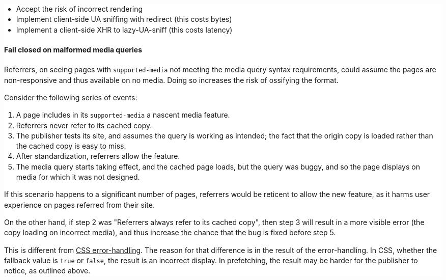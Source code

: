   - Accept the risk of incorrect rendering
  - Implement client-side UA sniffing with redirect (this costs bytes)
  - Implement a client-side XHR to lazy-UA-sniff (this costs latency)

#### Fail closed on malformed media queries

Referrers, on seeing pages with `supported-media` not meeting the media query
syntax requirements, could assume the pages are non-responsive and thus
available on no media. Doing so increases the risk of ossifying the format.

Consider the following series of events:

  1. A page includes in its `supported-media` a nascent media feature.
  2. Referrers never refer to its cached copy.
  3. The publisher tests its site, and assumes the query is working as
     intended; the fact that the origin copy is loaded rather than the cached copy
     is easy to miss.
  4. After standardization, referrers allow the feature.
  5. The media query starts taking effect, and the cached page loads, but the
     query was buggy, and so the page displays on media for which it was not
     designed.

If this scenario happens to a significant number of pages, referrers would be
reticent to allow the new feature, as it harms user experience on pages
referred from their site.

On the other hand, if step 2 was "Referrers always refer to its cached copy",
then step 3 will result in a more visible error (the copy loading on incorrect
media), and thus increase the chance that the bug is fixed before step 5.

This is different from [CSS
error-handling](https://www.w3.org/TR/2012/REC-css3-mediaqueries-20120619/#error-handling).
The reason for that difference is in the result of the error-handling. In CSS,
whether the fallback value is `true` or `false`, the result is an incorrect
display. In prefetching, the result may be harder for the publisher to notice,
as outlined above.
